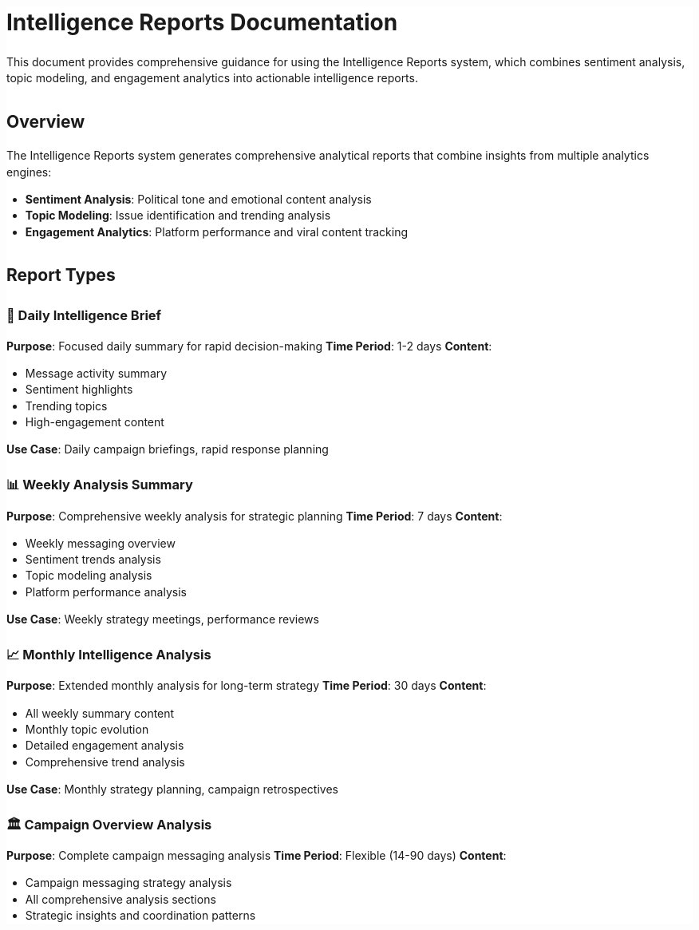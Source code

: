 # Intelligence Reports Documentation

This document provides comprehensive guidance for using the Intelligence Reports system, which combines sentiment analysis, topic modeling, and engagement analytics into actionable intelligence reports.

## Overview

The Intelligence Reports system generates comprehensive analytical reports that combine insights from multiple analytics engines:

- **Sentiment Analysis**: Political tone and emotional content analysis
- **Topic Modeling**: Issue identification and trending analysis  
- **Engagement Analytics**: Platform performance and viral content tracking

## Report Types

### 📅 Daily Intelligence Brief
**Purpose**: Focused daily summary for rapid decision-making
**Time Period**: 1-2 days
**Content**:
- Message activity summary
- Sentiment highlights
- Trending topics
- High-engagement content

**Use Case**: Daily campaign briefings, rapid response planning

### 📊 Weekly Analysis Summary  
**Purpose**: Comprehensive weekly analysis for strategic planning
**Time Period**: 7 days
**Content**:
- Weekly messaging overview
- Sentiment trends analysis
- Topic modeling analysis
- Platform performance analysis

**Use Case**: Weekly strategy meetings, performance reviews

### 📈 Monthly Intelligence Analysis
**Purpose**: Extended monthly analysis for long-term strategy
**Time Period**: 30 days
**Content**:
- All weekly summary content
- Monthly topic evolution
- Detailed engagement analysis
- Comprehensive trend analysis

**Use Case**: Monthly strategy planning, campaign retrospectives

### 🏛️ Campaign Overview Analysis
**Purpose**: Complete campaign messaging analysis
**Time Period**: Flexible (14-90 days)
**Content**:
- Campaign messaging strategy analysis
- All comprehensive analysis sections
- Strategic insights and coordination patterns
